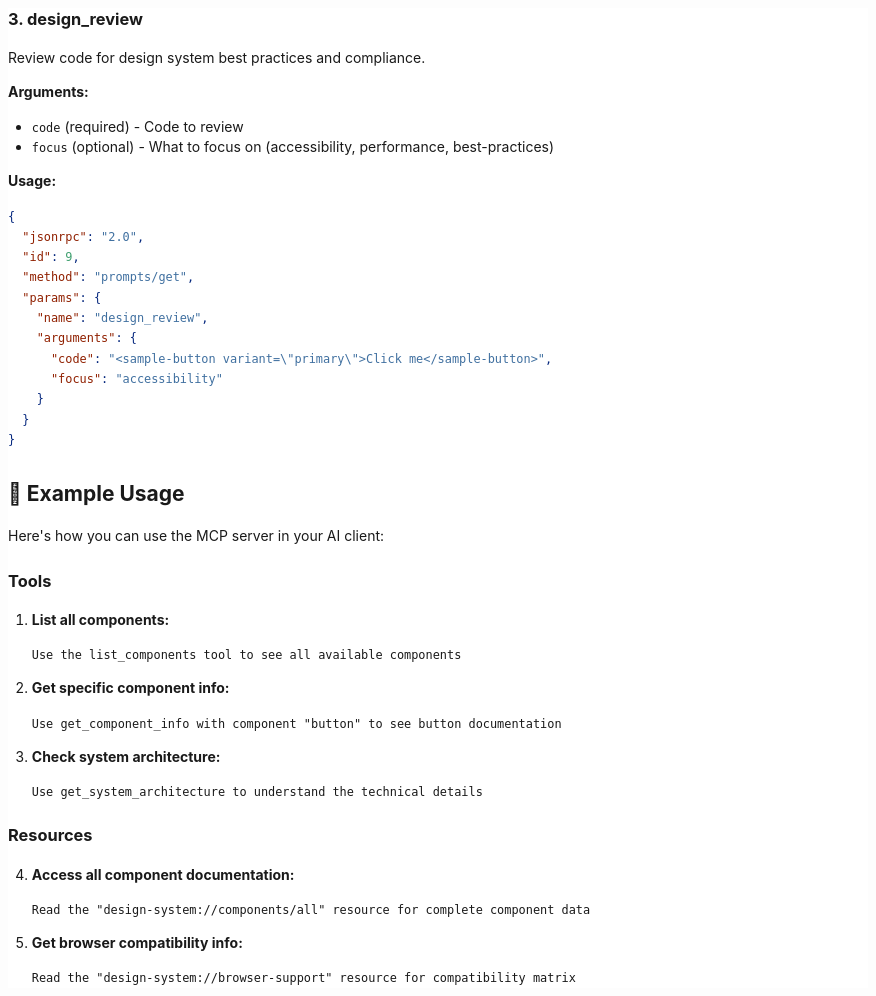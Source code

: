 
### 3. **design_review**
Review code for design system best practices and compliance.

**Arguments:**
- `code` (required) - Code to review
- `focus` (optional) - What to focus on (accessibility, performance, best-practices)

**Usage:**
```json
{
  "jsonrpc": "2.0",
  "id": 9,
  "method": "prompts/get",
  "params": {
    "name": "design_review", 
    "arguments": {
      "code": "<sample-button variant=\"primary\">Click me</sample-button>",
      "focus": "accessibility"
    }
  }
}
```

## 🎯 Example Usage

Here's how you can use the MCP server in your AI client:

### Tools
1. **List all components:**
   ```
   Use the list_components tool to see all available components
   ```

2. **Get specific component info:**
   ```
   Use get_component_info with component "button" to see button documentation
   ```

3. **Check system architecture:**
   ```
   Use get_system_architecture to understand the technical details
   ```

### Resources  
4. **Access all component documentation:**
   ```
   Read the "design-system://components/all" resource for complete component data
   ```

5. **Get browser compatibility info:**
   ```
   Read the "design-system://browser-support" resource for compatibility matrix
   ```
